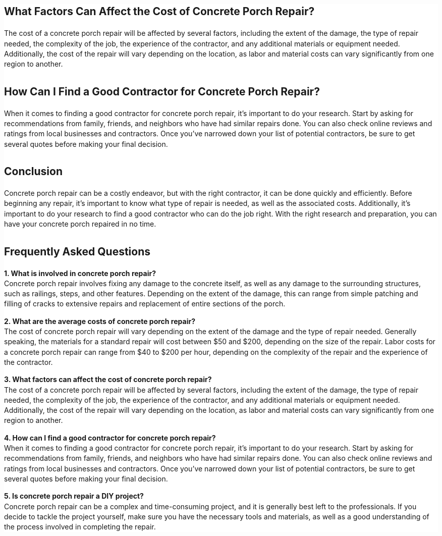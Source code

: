 <h2>What Factors Can Affect the Cost of Concrete Porch Repair?</h2>

The cost of a concrete porch repair will be affected by several factors, including the extent of the damage, the type of repair needed, the complexity of the job, the experience of the contractor, and any additional materials or equipment needed. Additionally, the cost of the repair will vary depending on the location, as labor and material costs can vary significantly from one region to another. 

<h2>How Can I Find a Good Contractor for Concrete Porch Repair?</h2>

When it comes to finding a good contractor for concrete porch repair, it’s important to do your research. Start by asking for recommendations from family, friends, and neighbors who have had similar repairs done. You can also check online reviews and ratings from local businesses and contractors. Once you’ve narrowed down your list of potential contractors, be sure to get several quotes before making your final decision. 

<h2>Conclusion</h2>

Concrete porch repair can be a costly endeavor, but with the right contractor, it can be done quickly and efficiently. Before beginning any repair, it’s important to know what type of repair is needed, as well as the associated costs. Additionally, it’s important to do your research to find a good contractor who can do the job right. With the right research and preparation, you can have your concrete porch repaired in no time.

<h2>Frequently Asked Questions</h2>

<b>1. What is involved in concrete porch repair?</b><br>
Concrete porch repair involves fixing any damage to the concrete itself, as well as any damage to the surrounding structures, such as railings, steps, and other features. Depending on the extent of the damage, this can range from simple patching and filling of cracks to extensive repairs and replacement of entire sections of the porch.

<b>2. What are the average costs of concrete porch repair?</b><br>
The cost of concrete porch repair will vary depending on the extent of the damage and the type of repair needed. Generally speaking, the materials for a standard repair will cost between $50 and $200, depending on the size of the repair. Labor costs for a concrete porch repair can range from $40 to $200 per hour, depending on the complexity of the repair and the experience of the contractor.

<b>3. What factors can affect the cost of concrete porch repair?</b><br>
The cost of a concrete porch repair will be affected by several factors, including the extent of the damage, the type of repair needed, the complexity of the job, the experience of the contractor, and any additional materials or equipment needed. Additionally, the cost of the repair will vary depending on the location, as labor and material costs can vary significantly from one region to another.

<b>4. How can I find a good contractor for concrete porch repair?</b><br>
When it comes to finding a good contractor for concrete porch repair, it’s important to do your research. Start by asking for recommendations from family, friends, and neighbors who have had similar repairs done. You can also check online reviews and ratings from local businesses and contractors. Once you’ve narrowed down your list of potential contractors, be sure to get several quotes before making your final decision.

<b>5. Is concrete porch repair a DIY project?</b><br>
Concrete porch repair can be a complex and time-consuming project, and it is generally best left to the professionals. If you decide to tackle the project yourself, make sure you have the necessary tools and materials, as well as a good understanding of the process involved in completing the repair.
